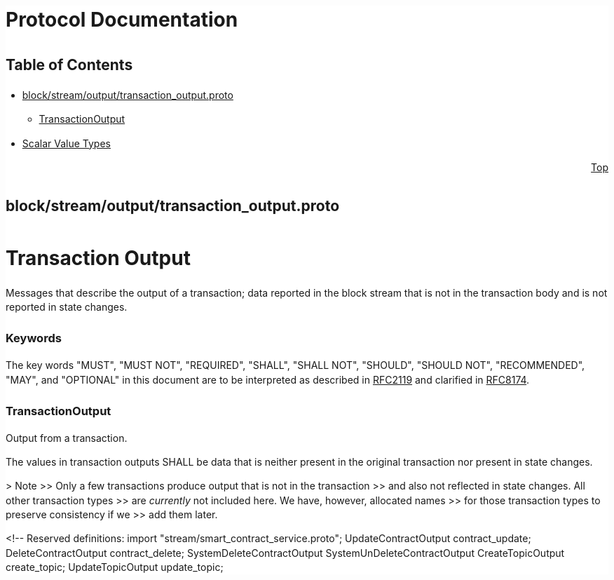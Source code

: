 # Protocol Documentation
<a name="top"></a>

## Table of Contents

- [block/stream/output/transaction_output.proto](#block_stream_output_transaction_output-proto)
    - [TransactionOutput](#com-hedera-hapi-block-stream-output-TransactionOutput)
  
- [Scalar Value Types](#scalar-value-types)



<a name="block_stream_output_transaction_output-proto"></a>
<p align="right"><a href="#top">Top</a></p>

## block/stream/output/transaction_output.proto
# Transaction Output
Messages that describe the output of a transaction; data reported
in the block stream that is not in the transaction body and is
not reported in state changes.

### Keywords
The key words &#34;MUST&#34;, &#34;MUST NOT&#34;, &#34;REQUIRED&#34;, &#34;SHALL&#34;, &#34;SHALL NOT&#34;,
&#34;SHOULD&#34;, &#34;SHOULD NOT&#34;, &#34;RECOMMENDED&#34;, &#34;MAY&#34;, and &#34;OPTIONAL&#34; in this
document are to be interpreted as described in
[RFC2119](https://www.ietf.org/rfc/rfc2119) and clarified in
[RFC8174](https://www.ietf.org/rfc/rfc8174).


<a name="com-hedera-hapi-block-stream-output-TransactionOutput"></a>

### TransactionOutput
Output from a transaction.

The values in transaction outputs SHALL be data that is neither present
in the original transaction nor present in state changes.

&gt; Note
&gt;&gt; Only a few transactions produce output that is not in the transaction
&gt;&gt; and also not reflected in state changes. All other transaction types
&gt;&gt; are _currently_ not included here. We have, however, allocated names
&gt;&gt; for those transaction types to preserve consistency if we
&gt;&gt; add them later.

&lt;!--
Reserved definitions:
import &#34;stream/smart_contract_service.proto&#34;;
   UpdateContractOutput contract_update;
   DeleteContractOutput contract_delete;
   SystemDeleteContractOutput
   SystemUnDeleteContractOutput
   CreateTopicOutput create_topic;
   UpdateTopicOutput update_topic;
